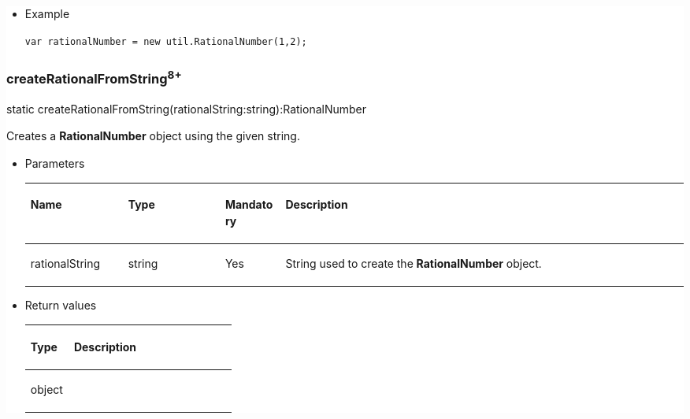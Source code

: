 
-   Example

    ```
    var rationalNumber = new util.RationalNumber(1,2);
    ```


### createRationalFromString<sup>8+</sup><a name="section19091742192215"></a>

static createRationalFromString​\(rationalString:string\):RationalNumber​

Creates a  **RationalNumber**  object using the given string.

-   Parameters

    <a name="table14799118143219"></a>
    <table><thead align="left"><tr id="row147995813217"><th class="cellrowborder" valign="top" width="14.82%" id="mcps1.1.5.1.1"><p id="p479948173215"><a name="p479948173215"></a><a name="p479948173215"></a>Name</p>
    </th>
    <th class="cellrowborder" valign="top" width="14.729999999999999%" id="mcps1.1.5.1.2"><p id="p1979918863219"><a name="p1979918863219"></a><a name="p1979918863219"></a>Type</p>
    </th>
    <th class="cellrowborder" valign="top" width="9.16%" id="mcps1.1.5.1.3"><p id="p198007883210"><a name="p198007883210"></a><a name="p198007883210"></a>Mandatory</p>
    </th>
    <th class="cellrowborder" valign="top" width="61.29%" id="mcps1.1.5.1.4"><p id="p28001083322"><a name="p28001083322"></a><a name="p28001083322"></a>Description</p>
    </th>
    </tr>
    </thead>
    <tbody><tr id="row0800188123213"><td class="cellrowborder" valign="top" width="14.82%" headers="mcps1.1.5.1.1 "><p id="p20800208153220"><a name="p20800208153220"></a><a name="p20800208153220"></a>rationalString</p>
    </td>
    <td class="cellrowborder" valign="top" width="14.729999999999999%" headers="mcps1.1.5.1.2 "><p id="p7800684327"><a name="p7800684327"></a><a name="p7800684327"></a>string</p>
    </td>
    <td class="cellrowborder" valign="top" width="9.16%" headers="mcps1.1.5.1.3 "><p id="p1980068153213"><a name="p1980068153213"></a><a name="p1980068153213"></a>Yes</p>
    </td>
    <td class="cellrowborder" valign="top" width="61.29%" headers="mcps1.1.5.1.4 "><p id="p080012813216"><a name="p080012813216"></a><a name="p080012813216"></a>String used to create the <strong id="b27014813510"><a name="b27014813510"></a><a name="b27014813510"></a>RationalNumber</strong> object.</p>
    </td>
    </tr>
    </tbody>
    </table>

-   Return values

    <a name="table880017823210"></a>
    <table><thead align="left"><tr id="row880188103215"><th class="cellrowborder" valign="top" width="20.990000000000002%" id="mcps1.1.3.1.1"><p id="p1580148143217"><a name="p1580148143217"></a><a name="p1580148143217"></a>Type</p>
    </th>
    <th class="cellrowborder" valign="top" width="79.01%" id="mcps1.1.3.1.2"><p id="p1380188133218"><a name="p1380188133218"></a><a name="p1380188133218"></a>Description</p>
    </th>
    </tr>
    </thead>
    <tbody><tr id="row178011893220"><td class="cellrowborder" valign="top" width="20.990000000000002%" headers="mcps1.1.3.1.1 "><p id="p2011117019332"><a name="p2011117019332"></a><a name="p2011117019332"></a>object</p>
    </td>